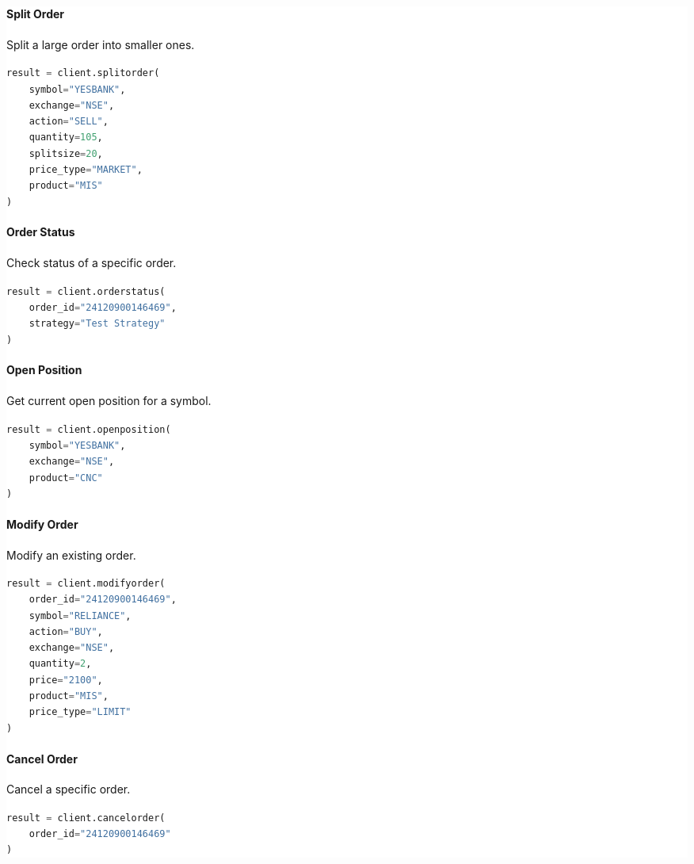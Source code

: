 #### Split Order
Split a large order into smaller ones.
```python
result = client.splitorder(
    symbol="YESBANK",
    exchange="NSE",
    action="SELL",
    quantity=105,
    splitsize=20,
    price_type="MARKET",
    product="MIS"
)
```

#### Order Status
Check status of a specific order.
```python
result = client.orderstatus(
    order_id="24120900146469",
    strategy="Test Strategy"
)
```

#### Open Position
Get current open position for a symbol.
```python
result = client.openposition(
    symbol="YESBANK",
    exchange="NSE",
    product="CNC"
)
```

#### Modify Order
Modify an existing order.
```python
result = client.modifyorder(
    order_id="24120900146469",
    symbol="RELIANCE",
    action="BUY",
    exchange="NSE",
    quantity=2,
    price="2100",
    product="MIS",
    price_type="LIMIT"
)
```

#### Cancel Order
Cancel a specific order.
```python
result = client.cancelorder(
    order_id="24120900146469"
)
```
